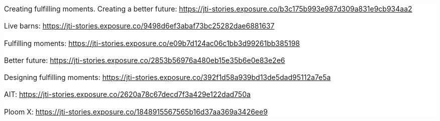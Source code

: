 Creating fulfilling moments. Creating a better future: https://jti-stories.exposure.co/b3c175b993e987d309a831e9cb934aa2

Live barns: https://jti-stories.exposure.co/9498d6ef3abaf73bc25282dae6881637

Fulfilling moments: https://jti-stories.exposure.co/e09b7d124ac06c1bb3d99261bb385198

Better future: https://jti-stories.exposure.co/2853b56976a480eb15e35b6e0e83e2e6

Designing fulfilling moments: https://jti-stories.exposure.co/392f1d58a939bd13de5dad95112a7e5a

AIT: https://jti-stories.exposure.co/2620a78c67decd7f3a429e122dad750a

Ploom X: https://jti-stories.exposure.co/1848915567565b16d37aa369a3426ee9